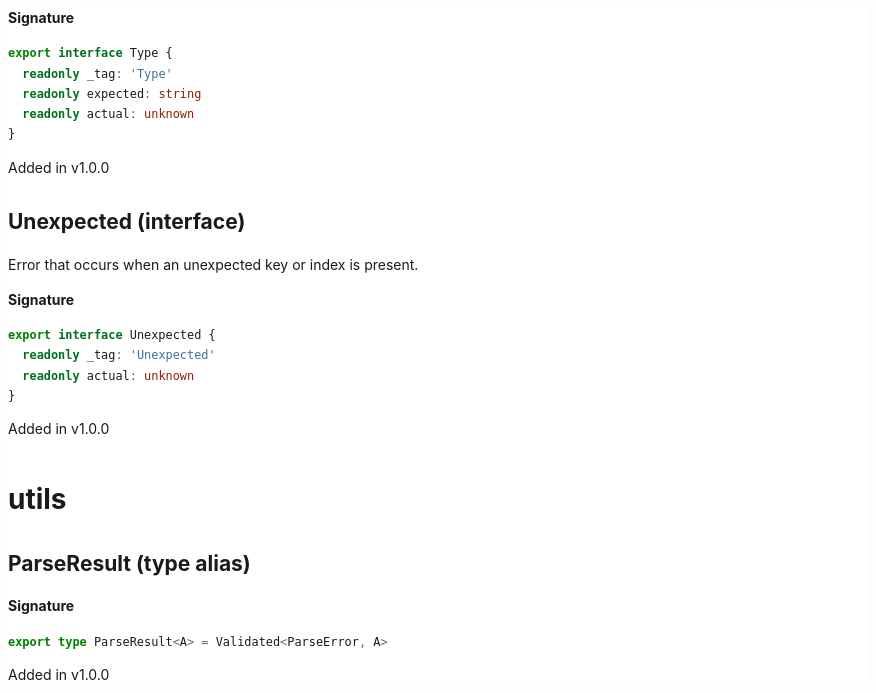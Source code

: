 **Signature**

```ts
export interface Type {
  readonly _tag: 'Type'
  readonly expected: string
  readonly actual: unknown
}
```

Added in v1.0.0

## Unexpected (interface)

Error that occurs when an unexpected key or index is present.

**Signature**

```ts
export interface Unexpected {
  readonly _tag: 'Unexpected'
  readonly actual: unknown
}
```

Added in v1.0.0

# utils

## ParseResult (type alias)

**Signature**

```ts
export type ParseResult<A> = Validated<ParseError, A>
```

Added in v1.0.0
